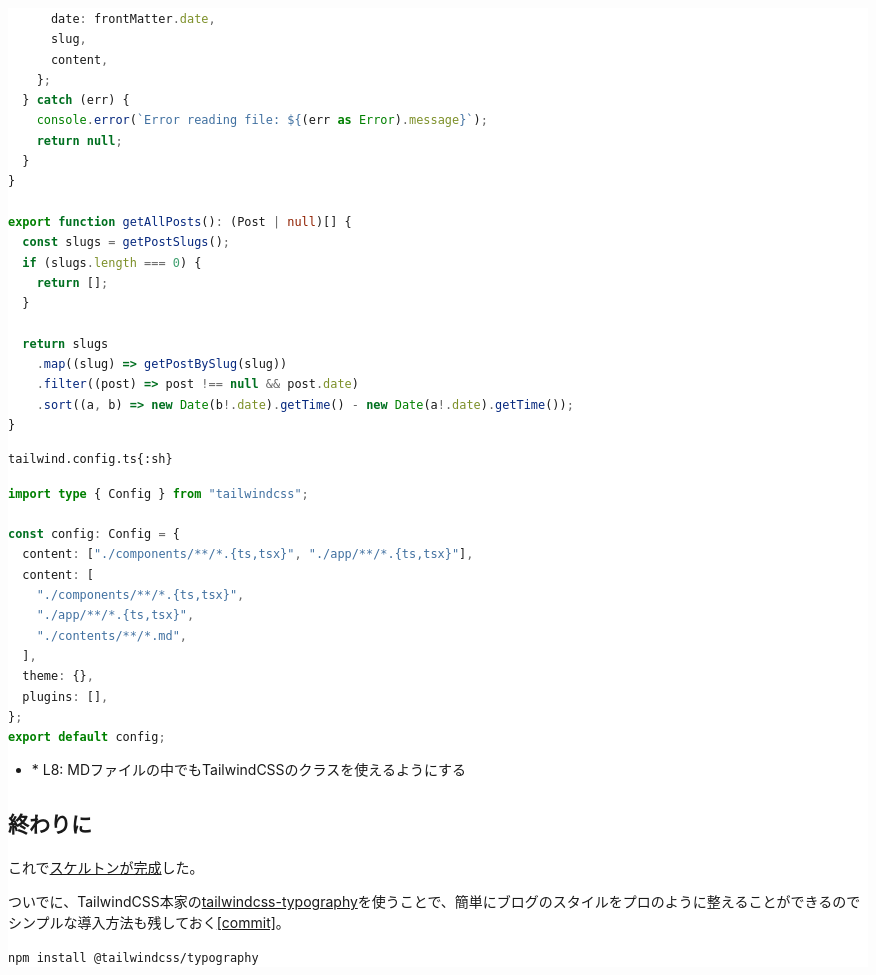 ```ts showLineNumbers {1-67}#inserted
      date: frontMatter.date,
      slug,
      content,
    };
  } catch (err) {
    console.error(`Error reading file: ${(err as Error).message}`);
    return null;
  }
}

export function getAllPosts(): (Post | null)[] {
  const slugs = getPostSlugs();
  if (slugs.length === 0) {
    return [];
  }

  return slugs
    .map((slug) => getPostBySlug(slug))
    .filter((post) => post !== null && post.date)
    .sort((a, b) => new Date(b!.date).getTime() - new Date(a!.date).getTime());
}
```

`tailwind.config.ts{:sh}`

```ts showLineNumbers {4}#deleted {5-9}#inserted
import type { Config } from "tailwindcss";

const config: Config = {
  content: ["./components/**/*.{ts,tsx}", "./app/**/*.{ts,tsx}"],
  content: [
    "./components/**/*.{ts,tsx}",
    "./app/**/*.{ts,tsx}",
    "./contents/**/*.md",
  ],
  theme: {},
  plugins: [],
};
export default config;
```

- \* L8: MDファイルの中でもTailwindCSSのクラスを使えるようにする

## 終わりに

これで[スケルトンが完成](https://gyute.com/blog-example)した。

ついでに、TailwindCSS本家の[tailwindcss-typography](https://github.com/tailwindlabs/tailwindcss-typography)を使うことで、簡単にブログのスタイルをプロのように整えることができるのでシンプルな導入方法も残しておく[[commit]](https://github.com/gyute/blog-example/commit/cf215c32e764275ee81e85801588faaabb3ee355)。

```sh
npm install @tailwindcss/typography
```

